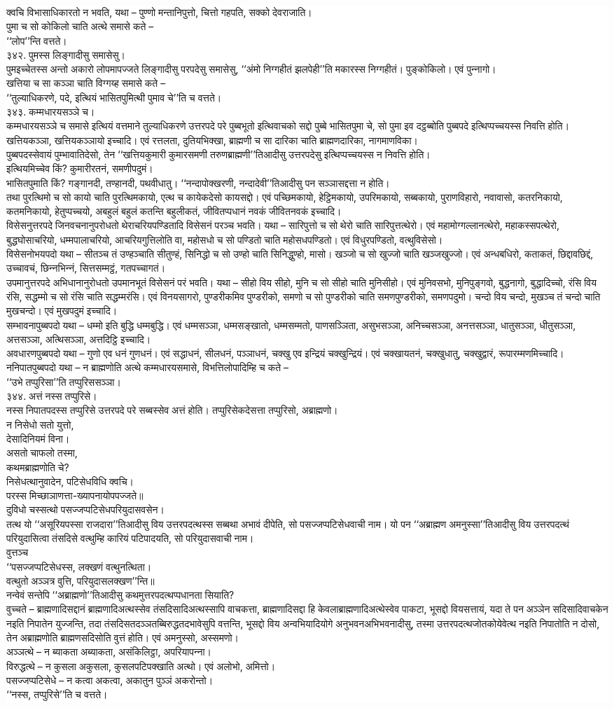 क्‍वचि विभासाधिकारतो न भवति, यथा – पुण्णो मन्तानिपुत्तो, चित्तो गहपति, सक्‍को देवराजाति।  
पुमा च सो कोकिलो चाति अत्थे समासे कते –  
‘‘लोप’’न्ति वत्तते।  
३४२. पुमस्स लिङ्गादीसु समासेसु।  
पुमइच्‍चेतस्स अन्तो अकारो लोपमापज्‍जते लिङ्गादीसु परपदेसु समासेसु, ‘‘अंमो निग्गहीतं झलपेही’’ति मकारस्स निग्गहीतं। पुङ्कोकिलो। एवं पुन्‍नागो।  
खत्तिया च सा कञ्‍ञा चाति विग्गय्ह समासे कते –  
‘‘तुल्याधिकरणे, पदे, इत्थियं भासितपुमित्थी पुमाव चे’’ति च वत्तते।  
३४३. कम्मधारयसञ्‍ञे च।  
कम्मधारयसञ्‍ञे च समासे इत्थियं वत्तमाने तुल्याधिकरणे उत्तरपदे परे पुब्बभूतो इत्थिवाचको सद्दो पुब्बे भासितपुमा चे, सो पुमा इव दट्ठब्बोति पुब्बपदे इत्थिप्पच्‍चयस्स निवत्ति होति।  
खत्तियकञ्‍ञा, खत्तियकञ्‍ञायो इच्‍चादि। एवं रत्तलता, दुतियभिक्खा, ब्राह्मणी च सा दारिका चाति ब्राह्मणदारिका, नागमाणविका।  
पुब्बपदस्सेवायं पुम्भावातिदेसो, तेन ‘‘खत्तियकुमारी कुमारसमणी तरुणब्राह्मणी’’तिआदीसु उत्तरपदेसु इत्थिप्पच्‍चयस्स न निवत्ति होति।  
इत्थियमिच्‍चेव किं? कुमारीरतनं, समणीपदुमं।  
भासितपुमाति किं? गङ्गानदी, तण्हानदी, पथवीधातु। ‘‘नन्दापोक्खरणी, नन्दादेवी’’तिआदीसु पन सञ्‍ञासद्दत्ता न होति।  
तथा पुरत्थिमो च सो कायो चाति पुरत्थिमकायो, एत्थ च कायेकदेसो कायसद्दो। एवं पच्छिमकायो, हेट्ठिमकायो, उपरिमकायो, सब्बकायो, पुराणविहारो, नवावासो, कतरनिकायो, कतमनिकायो, हेतुप्पच्‍चयो, अबहुलं बहुलं कतन्ति बहुलीकतं, जीवितप्पधानं नवकं जीवितनवकं इच्‍चादि।  
विसेसनुत्तरपदे जिनवचनानुपरोधतो थेराचरियपण्डितादि विसेसनं परञ्‍च भवति। यथा – सारिपुत्तो च सो थेरो चाति सारिपुत्तत्थेरो। एवं महामोग्गल्‍लानत्थेरो, महाकस्सपत्थेरो, बुद्धघोसाचरियो, धम्मपालाचरियो, आचरियगुत्तिलोति वा, महोसधो च सो पण्डितो चाति महोसधपण्डितो। एवं विधुरपण्डितो, वत्थुविसेसो।  
विसेसनोभयपदो यथा – सीतञ्‍च तं उण्हञ्‍चाति सीतुण्हं, सिनिद्धो च सो उण्हो चाति सिनिद्धुण्हो, मासो। खञ्‍जो च सो खुज्‍जो चाति खञ्‍जखुज्‍जो। एवं अन्धबधिरो, कताकतं, छिद्दावछिद्दं, उच्‍चावचं, छिन्‍नभिन्‍नं, सित्तसम्मट्ठं, गतपच्‍चागतं।  
उपमानुत्तरपदे अभिधानानुरोधतो उपमानभूतं विसेसनं परं भवति। यथा – सीहो विय सीहो, मुनि च सो सीहो चाति मुनिसीहो। एवं मुनिवसभो, मुनिपुङ्गवो, बुद्धनागो, बुद्धादिच्‍चो, रंसि विय रंसि, सद्धम्मो च सो रंसि चाति सद्धम्मरंसि। एवं विनयसागरो, पुण्डरीकमिव पुण्डरीको, समणो च सो पुण्डरीको चाति समणपुण्डरीको, समणपदुमो। चन्दो विय चन्दो, मुखञ्‍च तं चन्दो चाति मुखचन्दो। एवं मुखपदुमं इच्‍चादि।  
सम्भावनापुब्बपदो यथा – धम्मो इति बुद्धि धम्मबुद्धि। एवं धम्मसञ्‍ञा, धम्मसङ्खातो, धम्मसम्मतो, पाणसञ्‍ञिता, असुभसञ्‍ञा, अनिच्‍चसञ्‍ञा, अनत्तसञ्‍ञा, धातुसञ्‍ञा, धीतुसञ्‍ञा, अत्तसञ्‍ञा, अत्थिसञ्‍ञा, अत्तदिट्ठि इच्‍चादि।  
अवधारणपुब्बपदो यथा – गुणो एव धनं गुणधनं। एवं सद्धाधनं, सीलधनं, पञ्‍ञाधनं, चक्खु एव इन्द्रियं चक्खुन्द्रियं। एवं चक्खायतनं, चक्खुधातु, चक्खुद्वारं, रूपारम्मणमिच्‍चादि।  
ननिपातपुब्बपदो यथा – न ब्राह्मणोति अत्थे कम्मधारयसमासे, विभत्तिलोपादिम्हि च कते –  
‘‘उभे तप्पुरिसा’’ति तप्पुरिससञ्‍ञा।  
३४४. अत्तं नस्स तप्पुरिसे।  
नस्स निपातपदस्स तप्पुरिसे उत्तरपदे परे सब्बस्सेव अत्तं होति। तप्पुरिसेकदेसत्ता तप्पुरिसो, अब्राह्मणो।  
न निसेधो सतो युत्तो,  
देसादिनियमं विना।  
असतो चाफलो तस्मा,  
कथमब्राह्मणोति चे?  
निसेधत्थानुवादेन, पटिसेधविधि क्‍वचि।  
परस्स मिच्छाञाणत्ता-ख्यापनायोपपज्‍जते॥  
दुविधो चस्सत्थो पसज्‍जप्पटिसेधपरियुदासवसेन।  
तत्थ यो ‘‘असूरियपस्सा राजदारा’’तिआदीसु विय उत्तरपदत्थस्स सब्बथा अभावं दीपेति, सो पसज्‍जप्पटिसेधवाची नाम। यो पन ‘‘अब्राह्मण अमनुस्सा’’तिआदीसु विय उत्तरपदत्थं परियुदासित्वा तंसदिसे वत्थुम्हि कारियं पटिपादयति, सो परियुदासवाची नाम।  
वुत्तञ्‍च  
‘‘पसज्‍जप्पटिसेधस्स, लक्खणं वत्थुनत्थिता।  
वत्थुतो अञ्‍ञत्र वुत्ति, परियुदासलक्खण’’न्ति॥  
नन्वेवं सन्तेपि ‘‘अब्राह्मणो’’तिआदीसु कथमुत्तरपदत्थप्पधानता सियाति?  
वुच्‍चते – ब्राह्मणादिसद्दानं ब्राह्मणादिअत्थस्सेव तंसदिसादिअत्थस्सापि वाचकत्ता, ब्राह्मणादिसद्दा हि केवलाब्राह्मणादिअत्थेस्वेव पाकटा, भूसद्दो वियसत्तायं, यदा ते पन अञ्‍ञेन सदिसादिवाचकेन नइति निपातेन युज्‍जन्ति, तदा तंसदिसतदञ्‍ञतब्बिरुद्धतदभावेसुपि वत्तन्ति, भूसद्दो विय अन्वभियादियोगे अनुभवनअभिभवनादीसु, तस्मा उत्तरपदत्थजोतकोयेवेत्थ नइति निपातोति न दोसो, तेन अब्राह्मणोति ब्राह्मणसदिसोति वुत्तं होति। एवं अमनुस्सो, अस्समणो।  
अञ्‍ञत्थे – न ब्याकता अब्याकता, असंकिलिट्ठा, अपरियापन्‍ना।  
विरुद्धत्थे – न कुसला अकुसला, कुसलपटिपक्खाति अत्थो। एवं अलोभो, अमित्तो।  
पसज्‍जप्पटिसेधे – न कत्वा अकत्वा, अकातुन पुञ्‍ञं अकरोन्तो।  
‘‘नस्स, तप्पुरिसे’’ति च वत्तते।  